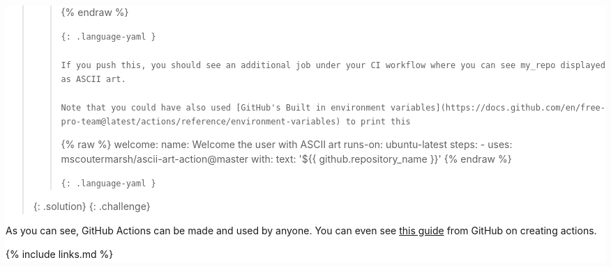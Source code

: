 >> {% endraw %}
>> ~~~
>> {: .language-yaml }
>> 
>> If you push this, you should see an additional job under your CI workflow where you can see my_repo displayed as ASCII art.
>> 
>> Note that you could have also used [GitHub's Built in environment variables](https://docs.github.com/en/free-pro-team@latest/actions/reference/environment-variables) to print this
>> ~~~
>> {% raw %}
>>   welcome:
>>     name: Welcome the user with ASCII art
>>     runs-on: ubuntu-latest
>>     steps:
>>      - uses: mscoutermarsh/ascii-art-action@master
>>        with:
>>           text: '${{ github.repository_name }}'
>> {% endraw %}
>> ~~~
>> {: .language-yaml }
> {: .solution}
{: .challenge}

As you can see, GitHub Actions can be made and used by anyone.
You can even see [this guide](https://docs.github.com/en/free-pro-team@latest/actions/creating-actions) from GitHub on creating actions.

{% include links.md %}
